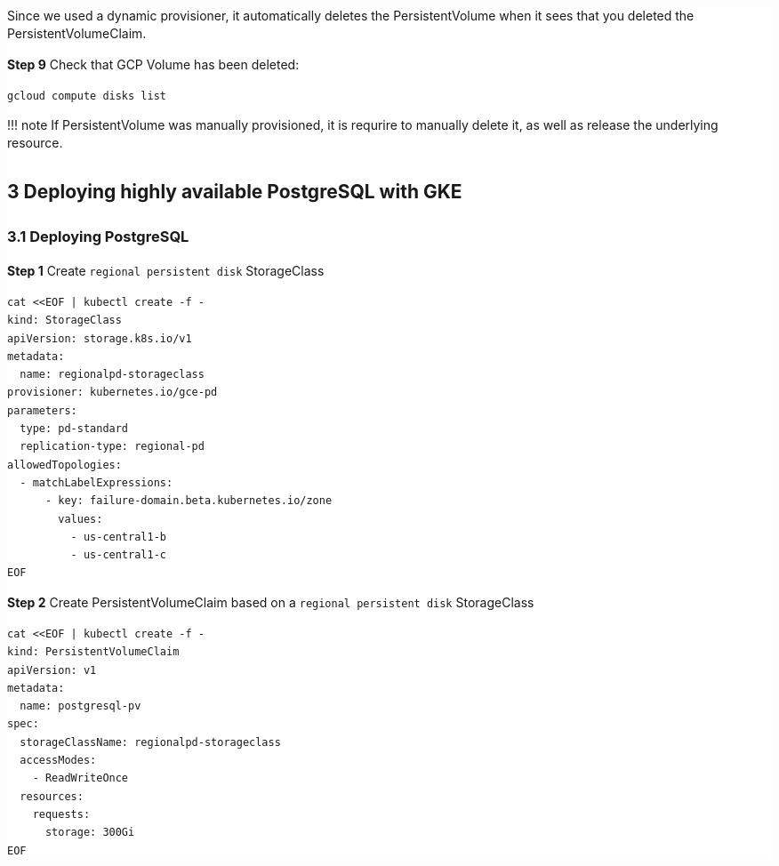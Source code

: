 Since we used a dynamic provisioner, it automatically deletes the
PersistentVolume when it sees that you deleted the PersistentVolumeClaim.

**Step 9** Check that GCP Volume has been deleted:


```
gcloud compute disks list
```


!!! note
    If PersistentVolume was manually provisioned, it is requrire to manually
    delete it, as well as release the underlying resource.



## 3 Deploying highly available PostgreSQL with GKE

### 3.1 Deploying PostgreSQL

**Step 1**  Create `regional persistent disk` StorageClass

```
cat <<EOF | kubectl create -f -
kind: StorageClass
apiVersion: storage.k8s.io/v1
metadata:
  name: regionalpd-storageclass
provisioner: kubernetes.io/gce-pd
parameters:
  type: pd-standard
  replication-type: regional-pd
allowedTopologies:
  - matchLabelExpressions:
      - key: failure-domain.beta.kubernetes.io/zone
        values:
          - us-central1-b
          - us-central1-c
EOF
```

**Step 2**  Create PersistentVolumeClaim based on a `regional persistent disk` StorageClass

```
cat <<EOF | kubectl create -f -
kind: PersistentVolumeClaim
apiVersion: v1
metadata:
  name: postgresql-pv
spec:
  storageClassName: regionalpd-storageclass
  accessModes:
    - ReadWriteOnce
  resources:
    requests:
      storage: 300Gi
EOF
```
